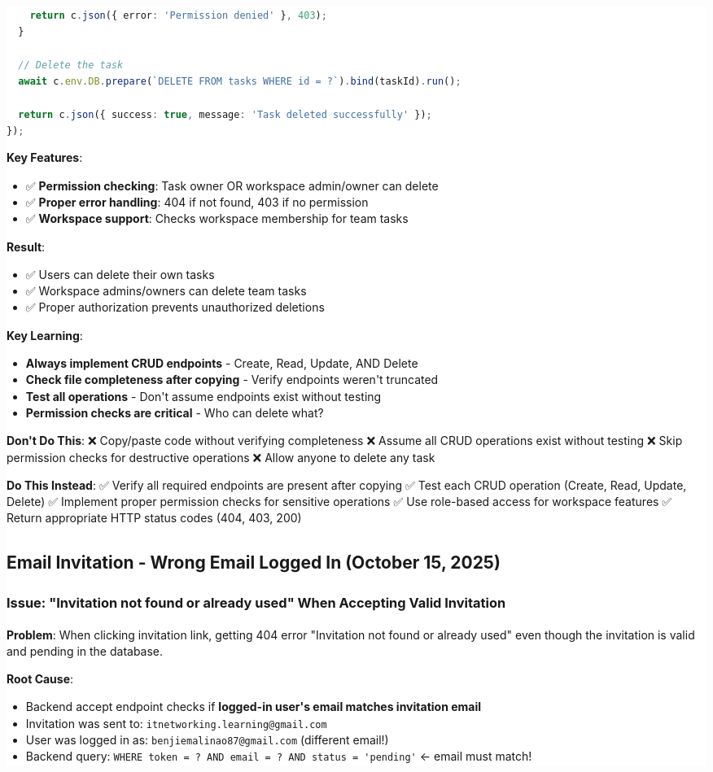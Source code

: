 ```typescript
    return c.json({ error: 'Permission denied' }, 403);
  }

  // Delete the task
  await c.env.DB.prepare(`DELETE FROM tasks WHERE id = ?`).bind(taskId).run();

  return c.json({ success: true, message: 'Task deleted successfully' });
});
```

**Key Features**:
- ✅ **Permission checking**: Task owner OR workspace admin/owner can delete
- ✅ **Proper error handling**: 404 if not found, 403 if no permission
- ✅ **Workspace support**: Checks workspace membership for team tasks

**Result**:
- ✅ Users can delete their own tasks
- ✅ Workspace admins/owners can delete team tasks
- ✅ Proper authorization prevents unauthorized deletions

**Key Learning**: 
- **Always implement CRUD endpoints** - Create, Read, Update, AND Delete
- **Check file completeness after copying** - Verify endpoints weren't truncated
- **Test all operations** - Don't assume endpoints exist without testing
- **Permission checks are critical** - Who can delete what?

**Don't Do This**:
❌ Copy/paste code without verifying completeness
❌ Assume all CRUD operations exist without testing
❌ Skip permission checks for destructive operations
❌ Allow anyone to delete any task

**Do This Instead**:
✅ Verify all required endpoints are present after copying
✅ Test each CRUD operation (Create, Read, Update, Delete)
✅ Implement proper permission checks for sensitive operations
✅ Use role-based access for workspace features
✅ Return appropriate HTTP status codes (404, 403, 200)

## Email Invitation - Wrong Email Logged In (October 15, 2025)

### Issue: "Invitation not found or already used" When Accepting Valid Invitation
**Problem**: When clicking invitation link, getting 404 error "Invitation not found or already used" even though the invitation is valid and pending in the database.

**Root Cause**: 
- Backend accept endpoint checks if **logged-in user's email matches invitation email**
- Invitation was sent to: `itnetworking.learning@gmail.com`
- User was logged in as: `benjiemalinao87@gmail.com` (different email!)
- Backend query: `WHERE token = ? AND email = ? AND status = 'pending'` ← email must match!
